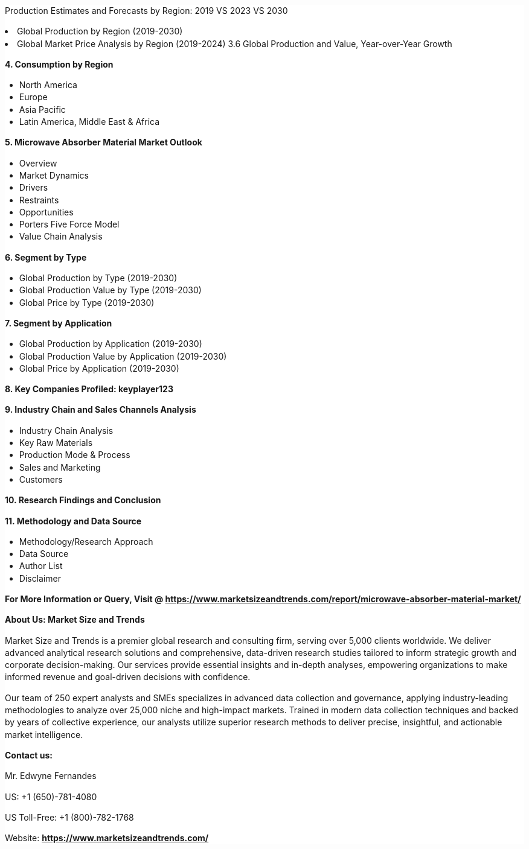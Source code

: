 Production Estimates and Forecasts by Region: 2019 VS 2023 VS 2030</li><li>Global Production by Region (2019-2030)</li><li>Global Market Price Analysis by Region (2019-2024) 3.6 Global Production and Value, Year-over-Year Growth</li></ul><p><strong>4. Consumption by Region</strong></p><ul><li>North America</li><li>Europe</li><li>Asia Pacific</li><li>Latin America, Middle East &amp; Africa</li></ul><p><strong>5. Microwave Absorber Material Market Outlook</strong></p><ul><li>Overview</li><li>Market Dynamics</li><li>Drivers</li><li>Restraints</li><li>Opportunities</li><li>Porters Five Force Model</li><li>Value Chain Analysis&nbsp;</li></ul><p><strong>6. Segment by Type</strong></p><ul><li>Global Production by Type (2019-2030)</li><li>Global Production Value by Type (2019-2030)</li><li>Global Price by Type (2019-2030)</li></ul><p><strong>7. Segment by Application</strong></p><ul><li>Global Production by Application (2019-2030)</li><li>Global Production Value by Application (2019-2030)</li><li>Global Price by Application (2019-2030)</li></ul><p><strong>8. Key Companies Profiled: keyplayer123</strong></p><p><strong>9. Industry Chain and Sales Channels Analysis</strong></p><ul><li>Industry Chain Analysis</li><li>Key Raw Materials</li><li>Production Mode &amp; Process</li><li>Sales and Marketing</li><li>Customers</li></ul><p><strong>10. Research Findings and Conclusion</strong></p><p><strong>11. Methodology and Data Source</strong></p><ul><li>Methodology/Research Approach</li><li>Data Source</li><li>Author List</li><li>Disclaimer</li></ul></p><p><strong>For More Information or Query, Visit @ <a href="https://www.marketsizeandtrends.com/report/microwave-absorber-material-market/">https://www.marketsizeandtrends.com/report/microwave-absorber-material-market/</a></strong></p><p><strong>About Us: Market Size and Trends</strong></p><p>Market Size and Trends is a premier global research and consulting firm, serving over 5,000 clients worldwide. We deliver advanced analytical research solutions and comprehensive, data-driven research studies tailored to inform strategic growth and corporate decision-making. Our services provide essential insights and in-depth analyses, empowering organizations to make informed revenue and goal-driven decisions with confidence.</p><p>Our team of 250 expert analysts and SMEs specializes in advanced data collection and governance, applying industry-leading methodologies to analyze over 25,000 niche and high-impact markets. Trained in modern data collection techniques and backed by years of collective experience, our analysts utilize superior research methods to deliver precise, insightful, and actionable market intelligence.</p><p><strong>Contact us:</strong></p><p>Mr. Edwyne Fernandes</p><p>US: +1 (650)-781-4080</p><p>US Toll-Free: +1 (800)-782-1768</p><p>Website: <strong><a href="https://www.marketsizeandtrends.com/">https://www.marketsizeandtrends.com/</a></strong></p>
